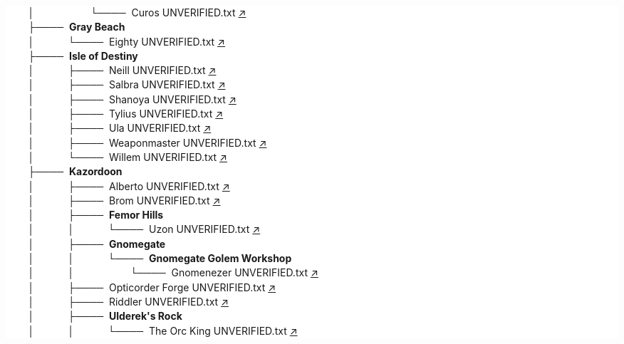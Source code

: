 &nbsp;&nbsp;&nbsp;&nbsp;&nbsp;&nbsp;&nbsp;&nbsp;│&nbsp;&nbsp;&nbsp;&nbsp;&nbsp;&nbsp;&nbsp;&nbsp;&nbsp;&nbsp;&nbsp;&nbsp;&nbsp;&nbsp;&nbsp;&nbsp;&nbsp;&nbsp;&nbsp;&nbsp;└────&nbsp;&nbsp;Curos UNVERIFIED.txt [↗](https://github.com/s2ward/tibia/blob/main/npc/Farmine/Zao%20Steppe/Curos_UNVERIFIED.txt)  
&nbsp;&nbsp;&nbsp;&nbsp;&nbsp;&nbsp;&nbsp;&nbsp;├────&nbsp;&nbsp;<strong>Gray Beach</strong>  
&nbsp;&nbsp;&nbsp;&nbsp;&nbsp;&nbsp;&nbsp;&nbsp;│&nbsp;&nbsp;&nbsp;&nbsp;&nbsp;&nbsp;&nbsp;&nbsp;&nbsp;&nbsp;&nbsp;&nbsp;└────&nbsp;&nbsp;Eighty UNVERIFIED.txt [↗](https://github.com/s2ward/tibia/blob/main/npc/Gray%20Beach/Eighty_UNVERIFIED.txt)  
&nbsp;&nbsp;&nbsp;&nbsp;&nbsp;&nbsp;&nbsp;&nbsp;├────&nbsp;&nbsp;<strong>Isle of Destiny</strong>  
&nbsp;&nbsp;&nbsp;&nbsp;&nbsp;&nbsp;&nbsp;&nbsp;│&nbsp;&nbsp;&nbsp;&nbsp;&nbsp;&nbsp;&nbsp;&nbsp;&nbsp;&nbsp;&nbsp;&nbsp;├────&nbsp;&nbsp;Neill UNVERIFIED.txt [↗](https://github.com/s2ward/tibia/blob/main/npc/Isle%20of%20Destiny/Neill_UNVERIFIED.txt)  
&nbsp;&nbsp;&nbsp;&nbsp;&nbsp;&nbsp;&nbsp;&nbsp;│&nbsp;&nbsp;&nbsp;&nbsp;&nbsp;&nbsp;&nbsp;&nbsp;&nbsp;&nbsp;&nbsp;&nbsp;├────&nbsp;&nbsp;Salbra UNVERIFIED.txt [↗](https://github.com/s2ward/tibia/blob/main/npc/Isle%20of%20Destiny/Salbra_UNVERIFIED.txt)  
&nbsp;&nbsp;&nbsp;&nbsp;&nbsp;&nbsp;&nbsp;&nbsp;│&nbsp;&nbsp;&nbsp;&nbsp;&nbsp;&nbsp;&nbsp;&nbsp;&nbsp;&nbsp;&nbsp;&nbsp;├────&nbsp;&nbsp;Shanoya UNVERIFIED.txt [↗](https://github.com/s2ward/tibia/blob/main/npc/Isle%20of%20Destiny/Shanoya_UNVERIFIED.txt)  
&nbsp;&nbsp;&nbsp;&nbsp;&nbsp;&nbsp;&nbsp;&nbsp;│&nbsp;&nbsp;&nbsp;&nbsp;&nbsp;&nbsp;&nbsp;&nbsp;&nbsp;&nbsp;&nbsp;&nbsp;├────&nbsp;&nbsp;Tylius UNVERIFIED.txt [↗](https://github.com/s2ward/tibia/blob/main/npc/Isle%20of%20Destiny/Tylius_UNVERIFIED.txt)  
&nbsp;&nbsp;&nbsp;&nbsp;&nbsp;&nbsp;&nbsp;&nbsp;│&nbsp;&nbsp;&nbsp;&nbsp;&nbsp;&nbsp;&nbsp;&nbsp;&nbsp;&nbsp;&nbsp;&nbsp;├────&nbsp;&nbsp;Ula UNVERIFIED.txt [↗](https://github.com/s2ward/tibia/blob/main/npc/Isle%20of%20Destiny/Ula_UNVERIFIED.txt)  
&nbsp;&nbsp;&nbsp;&nbsp;&nbsp;&nbsp;&nbsp;&nbsp;│&nbsp;&nbsp;&nbsp;&nbsp;&nbsp;&nbsp;&nbsp;&nbsp;&nbsp;&nbsp;&nbsp;&nbsp;├────&nbsp;&nbsp;Weaponmaster UNVERIFIED.txt [↗](https://github.com/s2ward/tibia/blob/main/npc/Isle%20of%20Destiny/Weaponmaster_UNVERIFIED.txt)  
&nbsp;&nbsp;&nbsp;&nbsp;&nbsp;&nbsp;&nbsp;&nbsp;│&nbsp;&nbsp;&nbsp;&nbsp;&nbsp;&nbsp;&nbsp;&nbsp;&nbsp;&nbsp;&nbsp;&nbsp;└────&nbsp;&nbsp;Willem UNVERIFIED.txt [↗](https://github.com/s2ward/tibia/blob/main/npc/Isle%20of%20Destiny/Willem_UNVERIFIED.txt)  
&nbsp;&nbsp;&nbsp;&nbsp;&nbsp;&nbsp;&nbsp;&nbsp;├────&nbsp;&nbsp;<strong>Kazordoon</strong>  
&nbsp;&nbsp;&nbsp;&nbsp;&nbsp;&nbsp;&nbsp;&nbsp;│&nbsp;&nbsp;&nbsp;&nbsp;&nbsp;&nbsp;&nbsp;&nbsp;&nbsp;&nbsp;&nbsp;&nbsp;├────&nbsp;&nbsp;Alberto UNVERIFIED.txt [↗](https://github.com/s2ward/tibia/blob/main/npc/Kazordoon/Alberto_UNVERIFIED.txt)  
&nbsp;&nbsp;&nbsp;&nbsp;&nbsp;&nbsp;&nbsp;&nbsp;│&nbsp;&nbsp;&nbsp;&nbsp;&nbsp;&nbsp;&nbsp;&nbsp;&nbsp;&nbsp;&nbsp;&nbsp;├────&nbsp;&nbsp;Brom UNVERIFIED.txt [↗](https://github.com/s2ward/tibia/blob/main/npc/Kazordoon/Brom_UNVERIFIED.txt)  
&nbsp;&nbsp;&nbsp;&nbsp;&nbsp;&nbsp;&nbsp;&nbsp;│&nbsp;&nbsp;&nbsp;&nbsp;&nbsp;&nbsp;&nbsp;&nbsp;&nbsp;&nbsp;&nbsp;&nbsp;├────&nbsp;&nbsp;<strong>Femor Hills</strong>  
&nbsp;&nbsp;&nbsp;&nbsp;&nbsp;&nbsp;&nbsp;&nbsp;│&nbsp;&nbsp;&nbsp;&nbsp;&nbsp;&nbsp;&nbsp;&nbsp;&nbsp;&nbsp;&nbsp;&nbsp;│&nbsp;&nbsp;&nbsp;&nbsp;&nbsp;&nbsp;&nbsp;&nbsp;&nbsp;&nbsp;&nbsp;&nbsp;└────&nbsp;&nbsp;Uzon UNVERIFIED.txt [↗](https://github.com/s2ward/tibia/blob/main/npc/Kazordoon/Femor%20Hills/Uzon_UNVERIFIED.txt)  
&nbsp;&nbsp;&nbsp;&nbsp;&nbsp;&nbsp;&nbsp;&nbsp;│&nbsp;&nbsp;&nbsp;&nbsp;&nbsp;&nbsp;&nbsp;&nbsp;&nbsp;&nbsp;&nbsp;&nbsp;├────&nbsp;&nbsp;<strong>Gnomegate</strong>  
&nbsp;&nbsp;&nbsp;&nbsp;&nbsp;&nbsp;&nbsp;&nbsp;│&nbsp;&nbsp;&nbsp;&nbsp;&nbsp;&nbsp;&nbsp;&nbsp;&nbsp;&nbsp;&nbsp;&nbsp;│&nbsp;&nbsp;&nbsp;&nbsp;&nbsp;&nbsp;&nbsp;&nbsp;&nbsp;&nbsp;&nbsp;&nbsp;└────&nbsp;&nbsp;<strong>Gnomegate Golem Workshop</strong>  
&nbsp;&nbsp;&nbsp;&nbsp;&nbsp;&nbsp;&nbsp;&nbsp;│&nbsp;&nbsp;&nbsp;&nbsp;&nbsp;&nbsp;&nbsp;&nbsp;&nbsp;&nbsp;&nbsp;&nbsp;│&nbsp;&nbsp;&nbsp;&nbsp;&nbsp;&nbsp;&nbsp;&nbsp;&nbsp;&nbsp;&nbsp;&nbsp;&nbsp;&nbsp;&nbsp;&nbsp;&nbsp;&nbsp;&nbsp;&nbsp;└────&nbsp;&nbsp;Gnomenezer UNVERIFIED.txt [↗](https://github.com/s2ward/tibia/blob/main/npc/Kazordoon/Gnomegate/Gnomegate%20Golem%20Workshop/Gnomenezer_UNVERIFIED.txt)  
&nbsp;&nbsp;&nbsp;&nbsp;&nbsp;&nbsp;&nbsp;&nbsp;│&nbsp;&nbsp;&nbsp;&nbsp;&nbsp;&nbsp;&nbsp;&nbsp;&nbsp;&nbsp;&nbsp;&nbsp;├────&nbsp;&nbsp;Opticorder Forge UNVERIFIED.txt [↗](https://github.com/s2ward/tibia/blob/main/npc/Kazordoon/Opticorder_Forge_UNVERIFIED.txt)  
&nbsp;&nbsp;&nbsp;&nbsp;&nbsp;&nbsp;&nbsp;&nbsp;│&nbsp;&nbsp;&nbsp;&nbsp;&nbsp;&nbsp;&nbsp;&nbsp;&nbsp;&nbsp;&nbsp;&nbsp;├────&nbsp;&nbsp;Riddler UNVERIFIED.txt [↗](https://github.com/s2ward/tibia/blob/main/npc/Kazordoon/Riddler_UNVERIFIED.txt)  
&nbsp;&nbsp;&nbsp;&nbsp;&nbsp;&nbsp;&nbsp;&nbsp;│&nbsp;&nbsp;&nbsp;&nbsp;&nbsp;&nbsp;&nbsp;&nbsp;&nbsp;&nbsp;&nbsp;&nbsp;├────&nbsp;&nbsp;<strong>Ulderek's Rock</strong>  
&nbsp;&nbsp;&nbsp;&nbsp;&nbsp;&nbsp;&nbsp;&nbsp;│&nbsp;&nbsp;&nbsp;&nbsp;&nbsp;&nbsp;&nbsp;&nbsp;&nbsp;&nbsp;&nbsp;&nbsp;│&nbsp;&nbsp;&nbsp;&nbsp;&nbsp;&nbsp;&nbsp;&nbsp;&nbsp;&nbsp;&nbsp;&nbsp;└────&nbsp;&nbsp;The Orc King UNVERIFIED.txt [↗](https://github.com/s2ward/tibia/blob/main/npc/Kazordoon/Ulderek's%20Rock/The_Orc_King_UNVERIFIED.txt)  